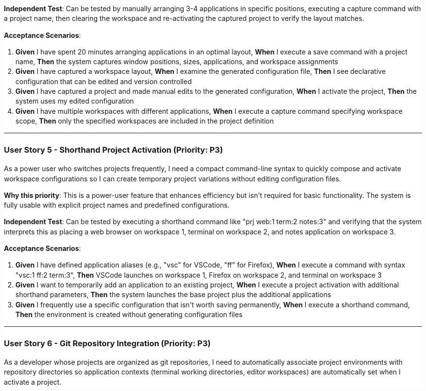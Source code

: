 **Independent Test**: Can be tested by manually arranging 3-4 applications in specific positions, executing a capture command with a project name, then clearing the workspace and re-activating the captured project to verify the layout matches.

**Acceptance Scenarios**:

1. **Given** I have spent 20 minutes arranging applications in an optimal layout, **When** I execute a save command with a project name, **Then** the system captures window positions, sizes, applications, and workspace assignments
2. **Given** I have captured a workspace layout, **When** I examine the generated configuration file, **Then** I see declarative configuration that can be edited and version controlled
3. **Given** I have captured a project and made manual edits to the generated configuration, **When** I activate the project, **Then** the system uses my edited configuration
4. **Given** I have multiple workspaces with different applications, **When** I execute a capture command specifying workspace scope, **Then** only the specified workspaces are included in the project definition

---

### User Story 5 - Shorthand Project Activation (Priority: P3)

As a power user who switches projects frequently, I need a compact command-line syntax to quickly compose and activate workspace configurations so I can create temporary project variations without editing configuration files.

**Why this priority**: This is a power-user feature that enhances efficiency but isn't required for basic functionality. The system is fully usable with explicit project names and predefined configurations.

**Independent Test**: Can be tested by executing a shorthand command like "prj web:1 term:2 notes:3" and verifying that the system interprets this as placing a web browser on workspace 1, terminal on workspace 2, and notes application on workspace 3.

**Acceptance Scenarios**:

1. **Given** I have defined application aliases (e.g., "vsc" for VSCode, "ff" for Firefox), **When** I execute a command with syntax "vsc:1 ff:2 term:3", **Then** VSCode launches on workspace 1, Firefox on workspace 2, and terminal on workspace 3
2. **Given** I want to temporarily add an application to an existing project, **When** I execute a project activation with additional shorthand parameters, **Then** the system launches the base project plus the additional applications
3. **Given** I frequently use a specific configuration that isn't worth saving permanently, **When** I execute a shorthand command, **Then** the environment is created without generating configuration files

---

### User Story 6 - Git Repository Integration (Priority: P3)

As a developer whose projects are organized as git repositories, I need to automatically associate project environments with repository directories so application contexts (terminal working directories, editor workspaces) are automatically set when I activate a project.
